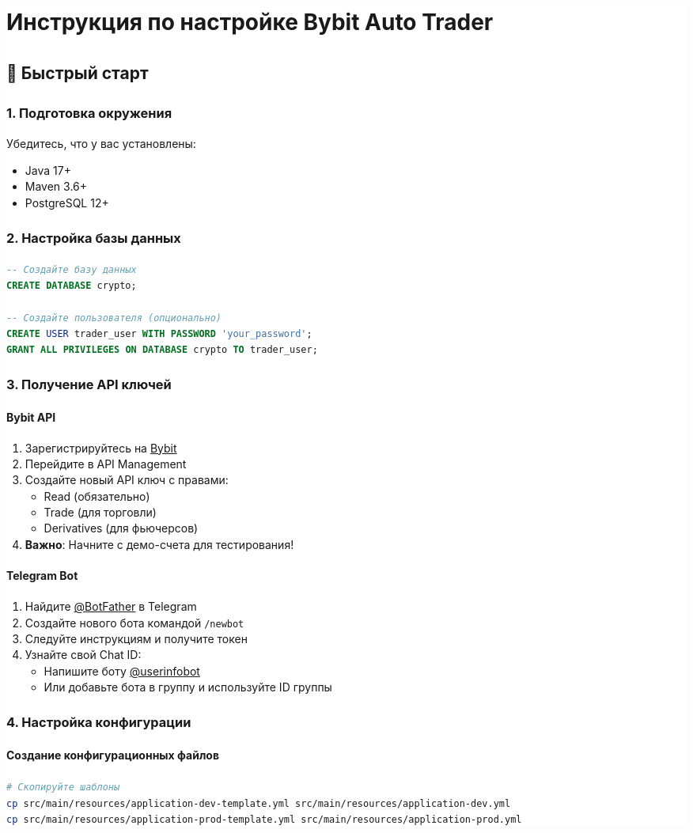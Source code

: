 # Инструкция по настройке Bybit Auto Trader

## 🚀 Быстрый старт

### 1. Подготовка окружения

Убедитесь, что у вас установлены:
- Java 17+
- Maven 3.6+
- PostgreSQL 12+

### 2. Настройка базы данных

```sql
-- Создайте базу данных
CREATE DATABASE crypto;

-- Создайте пользователя (опционально)
CREATE USER trader_user WITH PASSWORD 'your_password';
GRANT ALL PRIVILEGES ON DATABASE crypto TO trader_user;
```

### 3. Получение API ключей

#### Bybit API
1. Зарегистрируйтесь на [Bybit](https://www.bybit.com/)
2. Перейдите в API Management
3. Создайте новый API ключ с правами:
   - Read (обязательно)
   - Trade (для торговли)
   - Derivatives (для фьючерсов)
4. **Важно**: Начните с демо-счета для тестирования!

#### Telegram Bot
1. Найдите [@BotFather](https://t.me/botfather) в Telegram
2. Создайте нового бота командой `/newbot`
3. Следуйте инструкциям и получите токен
4. Узнайте свой Chat ID:
   - Напишите боту [@userinfobot](https://t.me/userinfobot)
   - Или добавьте бота в группу и используйте ID группы

### 4. Настройка конфигурации

#### Создание конфигурационных файлов

```bash
# Скопируйте шаблоны
cp src/main/resources/application-dev-template.yml src/main/resources/application-dev.yml
cp src/main/resources/application-prod-template.yml src/main/resources/application-prod.yml
```
